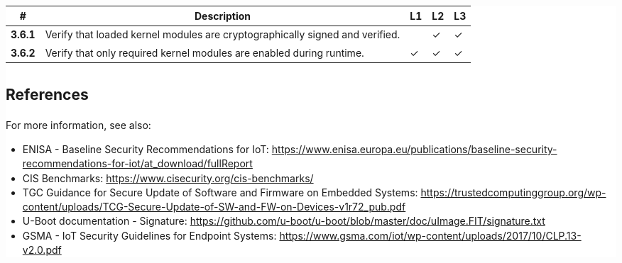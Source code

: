 | # | Description | L1 | L2 | L3 |
| --  | ---------------------- | - | - | - |
| **3.6.1** | Verify that loaded kernel modules are cryptographically signed and verified. | | ✓ | ✓ |
| **3.6.2** | Verify that only required kernel modules are enabled during runtime. | ✓ | ✓ | ✓ |

## References
For more information, see also:

- ENISA - Baseline Security Recommendations for IoT: <https://www.enisa.europa.eu/publications/baseline-security-recommendations-for-iot/at_download/fullReport>
- CIS Benchmarks: <https://www.cisecurity.org/cis-benchmarks/>
- TGC Guidance for Secure Update of Software and Firmware on Embedded Systems: <https://trustedcomputinggroup.org/wp-content/uploads/TCG-Secure-Update-of-SW-and-FW-on-Devices-v1r72_pub.pdf>
- U-Boot documentation - Signature: <https://github.com/u-boot/u-boot/blob/master/doc/uImage.FIT/signature.txt>
- GSMA - IoT Security Guidelines for Endpoint Systems: <https://www.gsma.com/iot/wp-content/uploads/2017/10/CLP.13-v2.0.pdf>
